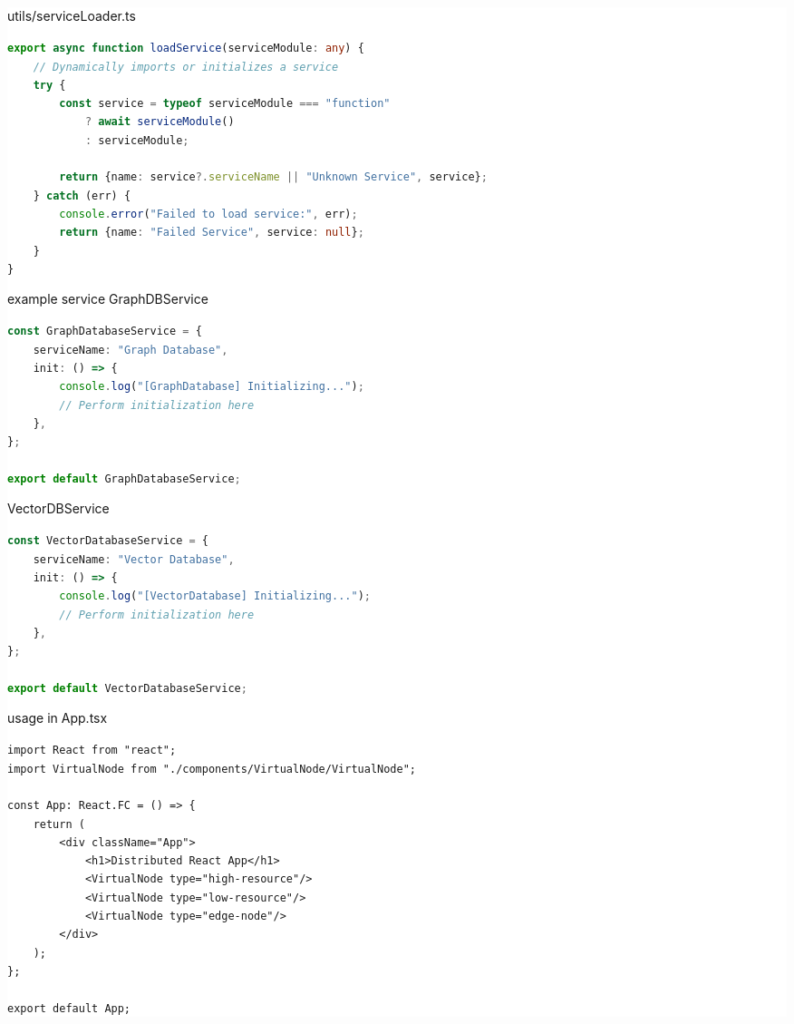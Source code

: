 utils/serviceLoader.ts

```ts
export async function loadService(serviceModule: any) {
    // Dynamically imports or initializes a service
    try {
        const service = typeof serviceModule === "function"
            ? await serviceModule()
            : serviceModule;

        return {name: service?.serviceName || "Unknown Service", service};
    } catch (err) {
        console.error("Failed to load service:", err);
        return {name: "Failed Service", service: null};
    }
}
```

example service
GraphDBService

```ts
const GraphDatabaseService = {
    serviceName: "Graph Database",
    init: () => {
        console.log("[GraphDatabase] Initializing...");
        // Perform initialization here
    },
};

export default GraphDatabaseService;
```

VectorDBService

```ts
const VectorDatabaseService = {
    serviceName: "Vector Database",
    init: () => {
        console.log("[VectorDatabase] Initializing...");
        // Perform initialization here
    },
};

export default VectorDatabaseService;
```

usage in App.tsx

```tsx
import React from "react";
import VirtualNode from "./components/VirtualNode/VirtualNode";

const App: React.FC = () => {
    return (
        <div className="App">
            <h1>Distributed React App</h1>
            <VirtualNode type="high-resource"/>
            <VirtualNode type="low-resource"/>
            <VirtualNode type="edge-node"/>
        </div>
    );
};

export default App;
```
